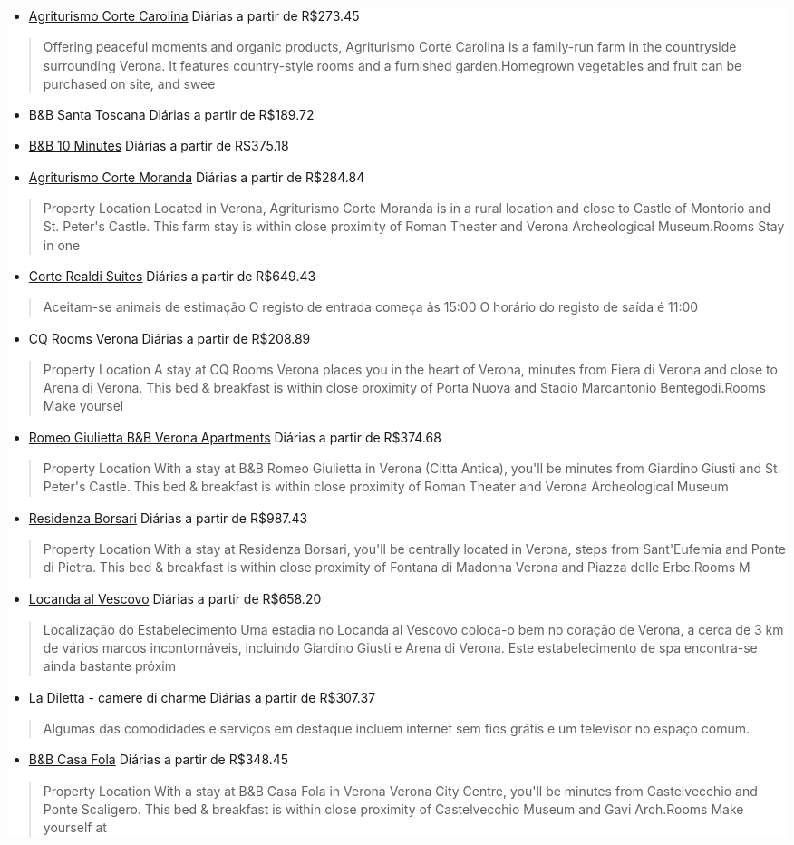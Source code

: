    > 
-    [Agriturismo Corte Carolina](https://www.hurb.com/hoteis/verona/agriturismo-corte-carolina-JNP-JP557483?cmp=18055) Diárias a partir de R$273.45
   > Offering peaceful moments and organic products, Agriturismo Corte Carolina is a family-run farm in the countryside surrounding Verona. It features country-style rooms and a furnished garden.Homegrown vegetables and fruit can be purchased on site, and swee
-    [B&B Santa Toscana](https://www.hurb.com/hoteis/verona/b-b-santa-toscana-JNP-JP882414?cmp=18055) Diárias a partir de R$189.72
   > 
-    [B&B 10 Minutes](https://www.hurb.com/hoteis/verona/b-b-10-minutes-JNP-JP649384?cmp=18055) Diárias a partir de R$375.18
   > 
-    [Agriturismo Corte Moranda](https://www.hurb.com/hoteis/verona/agriturismo-corte-moranda-JNP-JP116823?cmp=18055) Diárias a partir de R$284.84
   > Property Location Located in Verona, Agriturismo Corte Moranda is in a rural location and close to Castle of Montorio and St. Peter&apos;s Castle. This farm stay is within close proximity of Roman Theater and Verona Archeological Museum.Rooms Stay in one 
-    [Corte Realdi Suites](https://www.hurb.com/hoteis/verona/corte-realdi-suites-JNP-JP01369L?cmp=18055) Diárias a partir de R$649.43
   > Aceitam-se animais de estimação    O registo de entrada começa às 15:00  O horário do registo de saída é 11:00
-    [CQ Rooms Verona](https://www.hurb.com/hoteis/verona/cq-rooms-verona-JNP-JP941058?cmp=18055) Diárias a partir de R$208.89
   > Property Location A stay at CQ Rooms Verona places you in the heart of Verona, minutes from Fiera di Verona and close to Arena di Verona. This bed &amp; breakfast is within close proximity of Porta Nuova and Stadio Marcantonio Bentegodi.Rooms Make yoursel
-    [Romeo Giulietta B&B Verona Apartments](https://www.hurb.com/hoteis/verona/romeo-giulietta-b-b-verona-apartments-JNP-JP829064?cmp=18055) Diárias a partir de R$374.68
   > Property Location With a stay at B&amp;B Romeo Giulietta in Verona (Citta Antica), you&apos;ll be minutes from Giardino Giusti and St. Peter&apos;s Castle. This bed &amp; breakfast is within close proximity of Roman Theater and Verona Archeological Museum
-    [Residenza Borsari](https://www.hurb.com/hoteis/verona/residenza-borsari-JNP-JP604709?cmp=18055) Diárias a partir de R$987.43
   > Property Location With a stay at Residenza Borsari, you&apos;ll be centrally located in Verona, steps from Sant&apos;Eufemia and Ponte di Pietra. This bed &amp; breakfast is within close proximity of Fontana di Madonna Verona and Piazza delle Erbe.Rooms M
-    [Locanda al Vescovo](https://www.hurb.com/hoteis/verona/locanda-al-vescovo-JNP-JP591684?cmp=18055) Diárias a partir de R$658.20
   > Localização do Estabelecimento Uma estadia no Locanda al Vescovo coloca-o bem no coração de Verona, a cerca de 3 km de vários marcos incontornáveis, incluindo Giardino Giusti e Arena di Verona. Este estabelecimento de spa encontra-se ainda bastante próxim
-    [La Diletta - camere di charme](https://www.hurb.com/hoteis/verona/la-diletta-camere-di-charme-JNP-JP02086W?cmp=18055) Diárias a partir de R$307.37
   > Algumas das comodidades e serviços em destaque incluem internet sem fios grátis e um televisor no espaço comum.
-    [B&B Casa Fola](https://www.hurb.com/hoteis/verona/b-b-casa-fola-JNP-JP710948?cmp=18055) Diárias a partir de R$348.45
   > Property Location With a stay at B&amp;B Casa Fola in Verona Verona City Centre, you&apos;ll be minutes from Castelvecchio and Ponte Scaligero. This bed &amp; breakfast is within close proximity of Castelvecchio Museum and Gavi Arch.Rooms Make yourself at
